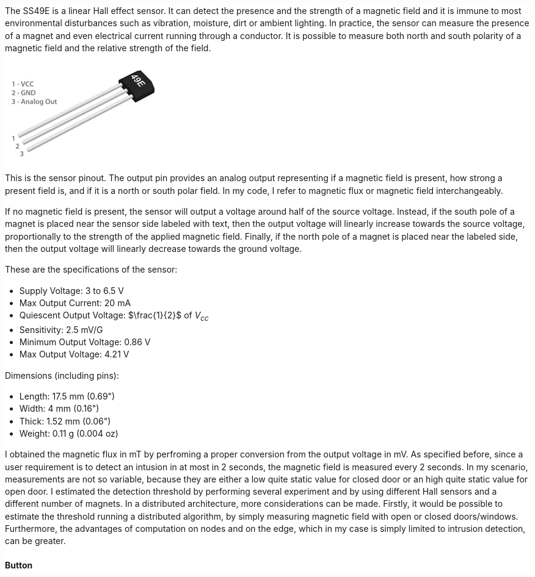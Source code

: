 The SS49E is a linear Hall effect sensor. It can detect the presence and the strength of a magnetic field and it is immune to most environmental disturbances such as vibration, moisture, dirt or ambient lighting. In practice, the sensor can measure the presence of a magnet and even electrical current running through a conductor. It is possible to measure both north and south polarity of a magnetic field and the relative strength of the field. 

![49E_pinout](images/hall_49e_pinout.jpg)

This is the sensor pinout. The output pin provides an analog output representing if a magnetic field is present, how strong a present field is, and if it is a north or south polar field. In my code, I refer to magnetic flux or magnetic field interchangeably.

If no magnetic field is present, the sensor will output a voltage around half of the source voltage. Instead, if the south pole of a magnet is placed near the sensor side labeled with text, then the output voltage will linearly increase towards the source voltage, proportionally to the strength of the applied magnetic field. Finally, if the north pole of a magnet is placed near the labeled side, then the output voltage will linearly decrease towards the ground voltage.


These are the specifications of the sensor:
* Supply Voltage: 3 to 6.5 V
* Max Output Current: 20 mA
* Quiescent Output Voltage: $\frac{1}{2}$ of $V_{cc}$
* Sensitivity: 2.5 mV/G
* Minimum Output Voltage: 0.86 V
* Max Output Voltage: 4.21 V

Dimensions (including pins):
* Length: 17.5 mm (0.69")
* Width: 4 mm (0.16")
* Thick: 1.52 mm (0.06")
* Weight: 0.11 g (0.004 oz)


I obtained the magnetic flux in mT by perfroming a proper conversion from the output voltage in mV. As specified before, since a user requirement is to detect an intusion in at most in 2 seconds, the magnetic field is measured every 2 seconds. In my scenario, measurements are not so variable, because they are either a low quite static value for closed door or an high quite static value for open door. I estimated the detection threshold by performing several experiment and by using different Hall sensors and a different number of magnets. In a distributed architecture, more considerations can be made. Firstly, it would be possible to estimate the threshold running a distributed algorithm, by simply measuring magnetic field with open or closed doors/windows. Furthermore, the advantages of computation on nodes and on the edge, which in my case is simply limited to intrusion detection, can be greater.


#### Button